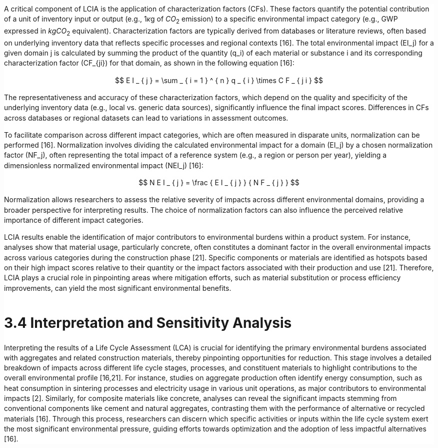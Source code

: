 A critical component of LCIA is the application of characterization factors (CFs). These factors quantify the potential contribution of a unit of inventory input or output (e.g., $1 \kappa \mathrm { g }$ of $C O _ { 2 }$ emission) to a specific environmental impact category (e.g., GWP expressed in $k g C O _ { 2 }$ equivalent). Characterization factors are typically derived from databases or literature reviews, often based on underlying inventory data that reflects specific processes and regional contexts [16]. The total environmental impact (EI_j) for a given domain j is calculated by summing the product of the quantity $( \mathsf { q \_ i } )$ of each material or substance i and its corresponding characterization factor (CF_{ji}) for that domain, as shown in the following equation [16]:​  

$$
E I _ { j } = \sum _ { i = 1 } ^ { n } q _ { i } \times C F _ { j i }
$$  

The representativeness and accuracy of these characterization factors, which depend on the quality and specificity of the underlying inventory data (e.g., local vs. generic data sources), significantly influence the final impact scores. Differences in CFs across databases or regional datasets can lead to variations in assessment outcomes.​  

To facilitate comparison across different impact categories, which are often measured in disparate units, normalization can be performed [16]. Normalization involves dividing the calculated environmental impact for a domain (EI_j) by a chosen normalization factor (NF_j), often representing the total impact of a reference system (e.g., a region or person per year), yielding a dimensionless normalized environmental impact (NEI_j) [16]:  

$$
N E I _ { j } = \frac { E I _ { j } } { N F _ { j } }
$$  

Normalization allows researchers to assess the relative severity of impacts across different environmental domains, providing a broader perspective for interpreting results. The choice of normalization factors can also influence the perceived relative importance of different impact categories.​  

LCIA results enable the identification of major contributors to environmental burdens within a product system. For instance, analyses show that material usage, particularly concrete, often constitutes a dominant factor in the overall environmental impacts across various categories during the construction phase [21]. Specific components or materials are identified as hotspots based on their high impact scores relative to their quantity or the impact factors associated with their production and use [21]. Therefore, LCIA plays a crucial role in pinpointing areas where mitigation efforts, such as material substitution or process efficiency improvements, can yield the most significant environmental benefits.​  

# 3.4 Interpretation and Sensitivity Analysis  

Interpreting the results of a Life Cycle Assessment (LCA) is crucial for identifying the primary environmental burdens associated with aggregates and related construction materials, thereby pinpointing opportunities for reduction. This stage involves a detailed breakdown of impacts across different life cycle stages, processes, and constituent materials to highlight contributions to the overall environmental profile [16,21]. For instance, studies on aggregate production often identify energy consumption, such as heat consumption in sintering processes and electricity usage in various unit operations, as major contributors to environmental impacts [2]. Similarly, for composite materials like concrete, analyses can reveal the significant impacts stemming from conventional components like cement and natural aggregates, contrasting them with the performance of alternative or recycled materials [16]. Through this process, researchers can discern which specific activities or inputs within the life cycle system exert the most significant environmental pressure, guiding efforts towards optimization and the adoption of less impactful alternatives [16].  
